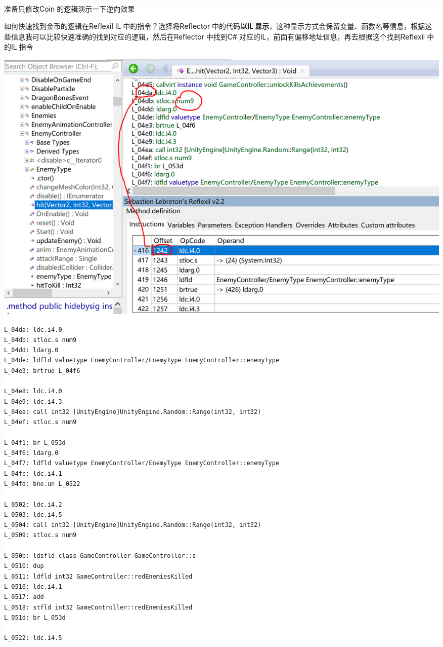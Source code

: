 准备只修改Coin 的逻辑演示一下逆向效果

如何快速找到金币的逻辑在Reflexil IL 中的指令？选择将Reflector 中的代码**以IL 显示**，这种显示方式会保留变量、函数名等信息，根据这些信息我可以比较快速准确的找到对应的逻辑，然后在Reflector 中找到C# 对应的IL，前面有偏移地址信息，再去根据这个找到Reflexil 中的IL 指令

![](../media/image/2019-06-29/18.png)

```IL
L_04da: ldc.i4.0 
L_04db: stloc.s num9
L_04dd: ldarg.0 
L_04de: ldfld valuetype EnemyController/EnemyType EnemyController::enemyType
L_04e3: brtrue L_04f6

L_04e8: ldc.i4.0 
L_04e9: ldc.i4.3 
L_04ea: call int32 [UnityEngine]UnityEngine.Random::Range(int32, int32)
L_04ef: stloc.s num9

L_04f1: br L_053d
L_04f6: ldarg.0 
L_04f7: ldfld valuetype EnemyController/EnemyType EnemyController::enemyType
L_04fc: ldc.i4.1 
L_04fd: bne.un L_0522

L_0502: ldc.i4.2 
L_0503: ldc.i4.5 
L_0504: call int32 [UnityEngine]UnityEngine.Random::Range(int32, int32)
L_0509: stloc.s num9

L_050b: ldsfld class GameController GameController::s
L_0510: dup 
L_0511: ldfld int32 GameController::redEnemiesKilled
L_0516: ldc.i4.1 
L_0517: add 
L_0518: stfld int32 GameController::redEnemiesKilled
L_051d: br L_053d

L_0522: ldc.i4.5 
```